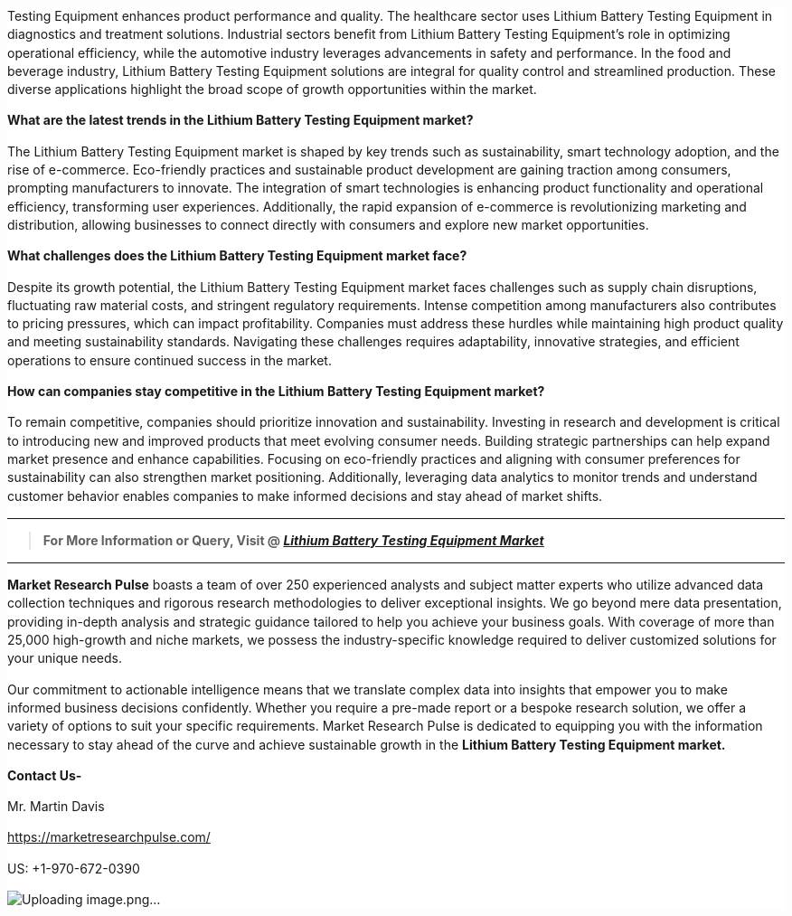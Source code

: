Testing Equipment enhances product performance and quality. The healthcare sector uses Lithium Battery Testing Equipment in diagnostics and treatment solutions. Industrial sectors benefit from Lithium Battery Testing Equipment&rsquo;s role in optimizing operational efficiency, while the automotive industry leverages advancements in safety and performance. In the food and beverage industry, Lithium Battery Testing Equipment solutions are integral for quality control and streamlined production. These diverse applications highlight the broad scope of growth opportunities within the market.</p><p><strong>What are the latest trends in the Lithium Battery Testing Equipment market?</strong></p><p>The Lithium Battery Testing Equipment market is shaped by key trends such as sustainability, smart technology adoption, and the rise of e-commerce. Eco-friendly practices and sustainable product development are gaining traction among consumers, prompting manufacturers to innovate. The integration of smart technologies is enhancing product functionality and operational efficiency, transforming user experiences. Additionally, the rapid expansion of e-commerce is revolutionizing marketing and distribution, allowing businesses to connect directly with consumers and explore new market opportunities.</p><p><strong>What challenges does the Lithium Battery Testing Equipment market face?</strong></p><p>Despite its growth potential, the Lithium Battery Testing Equipment market faces challenges such as supply chain disruptions, fluctuating raw material costs, and stringent regulatory requirements. Intense competition among manufacturers also contributes to pricing pressures, which can impact profitability. Companies must address these hurdles while maintaining high product quality and meeting sustainability standards. Navigating these challenges requires adaptability, innovative strategies, and efficient operations to ensure continued success in the market.</p><p><strong>How can companies stay competitive in the Lithium Battery Testing Equipment market?</strong></p><p>To remain competitive, companies should prioritize innovation and sustainability. Investing in research and development is critical to introducing new and improved products that meet evolving consumer needs. Building strategic partnerships can help expand market presence and enhance capabilities. Focusing on eco-friendly practices and aligning with consumer preferences for sustainability can also strengthen market positioning. Additionally, leveraging data analytics to monitor trends and understand customer behavior enables companies to make informed decisions and stay ahead of market shifts.</p><hr /><blockquote><p><strong>For More Information or Query, Visit @&nbsp;<em><a href="https://marketresearchpulse.com/report/27161/lithium-battery-testing-equipment-market?utm_source=Linkedin&utm_medium=025">Lithium Battery Testing Equipment Market</a></em></strong></p></blockquote><hr /><p><strong>Market Research Pulse</strong> boasts a team of over 250 experienced analysts and subject matter experts who utilize advanced data collection techniques and rigorous research methodologies to deliver exceptional insights. We go beyond mere data presentation, providing in-depth analysis and strategic guidance tailored to help you achieve your business goals. With coverage of more than 25,000 high-growth and niche markets, we possess the industry-specific knowledge required to deliver customized solutions for your unique needs.</p><p>Our commitment to actionable intelligence means that we translate complex data into insights that empower you to make informed business decisions confidently. Whether you require a pre-made report or a bespoke research solution, we offer a variety of options to suit your specific requirements. Market Research Pulse is dedicated to equipping you with the information necessary to stay ahead of the curve and achieve sustainable growth in the <strong>Lithium Battery Testing Equipment market.</strong></p><p><strong>Contact Us-</strong></p><p>Mr. Martin Davis</p><p>https://marketresearchpulse.com/</p><p>US: +1-970-672-0390</p>
![Uploading image.png…]()
